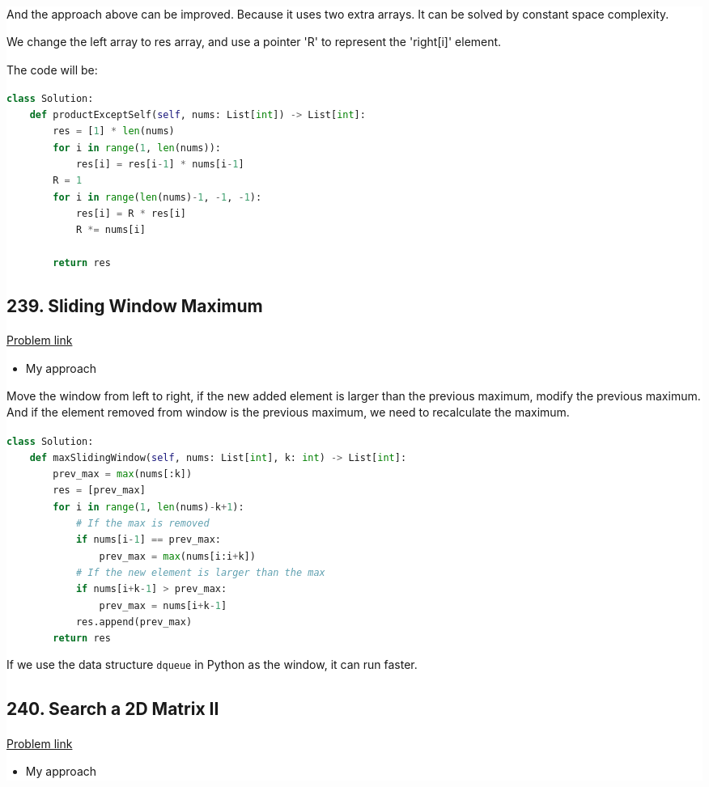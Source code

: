 And the approach above can be improved. Because it uses two extra arrays. It can be solved by constant space complexity.

We change the left array to res array, and use a pointer 'R' to represent the 'right[i]' element.

The code will be:

```python
class Solution:
    def productExceptSelf(self, nums: List[int]) -> List[int]:
        res = [1] * len(nums)
        for i in range(1, len(nums)):
            res[i] = res[i-1] * nums[i-1]
        R = 1
        for i in range(len(nums)-1, -1, -1):
            res[i] = R * res[i]
            R *= nums[i]

        return res
```


## 239. Sliding Window Maximum

[Problem link](https://leetcode.com/problems/sliding-window-maximum/)

- My approach

Move the window from left to right, if the new added element is larger than the previous maximum, modify the previous maximum. And if the element removed from window is the 
previous maximum, we need to recalculate the maximum.

```python
class Solution:
    def maxSlidingWindow(self, nums: List[int], k: int) -> List[int]:
        prev_max = max(nums[:k])
        res = [prev_max]
        for i in range(1, len(nums)-k+1):
            # If the max is removed
            if nums[i-1] == prev_max:
                prev_max = max(nums[i:i+k])
            # If the new element is larger than the max
            if nums[i+k-1] > prev_max:
                prev_max = nums[i+k-1]
            res.append(prev_max)
        return res
```

If we use the data structure `dqueue` in Python as the window, it can run faster.


## 240. Search a 2D Matrix II

[Problem link](https://leetcode.com/problems/search-a-2d-matrix-ii/)

- My approach
